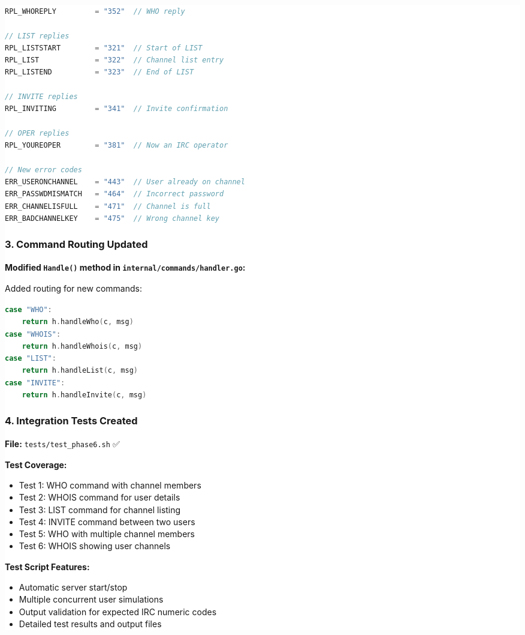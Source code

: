 ```go
RPL_WHOREPLY         = "352"  // WHO reply

// LIST replies
RPL_LISTSTART        = "321"  // Start of LIST
RPL_LIST             = "322"  // Channel list entry
RPL_LISTEND          = "323"  // End of LIST

// INVITE replies
RPL_INVITING         = "341"  // Invite confirmation

// OPER replies
RPL_YOUREOPER        = "381"  // Now an IRC operator

// New error codes
ERR_USERONCHANNEL    = "443"  // User already on channel
ERR_PASSWDMISMATCH   = "464"  // Incorrect password
ERR_CHANNELISFULL    = "471"  // Channel is full
ERR_BADCHANNELKEY    = "475"  // Wrong channel key
```

### 3. Command Routing Updated

**Modified `Handle()` method in `internal/commands/handler.go`:**

Added routing for new commands:
```go
case "WHO":
    return h.handleWho(c, msg)
case "WHOIS":
    return h.handleWhois(c, msg)
case "LIST":
    return h.handleList(c, msg)
case "INVITE":
    return h.handleInvite(c, msg)
```

### 4. Integration Tests Created

**File:** `tests/test_phase6.sh` ✅

**Test Coverage:**
- Test 1: WHO command with channel members
- Test 2: WHOIS command for user details
- Test 3: LIST command for channel listing
- Test 4: INVITE command between two users
- Test 5: WHO with multiple channel members
- Test 6: WHOIS showing user channels

**Test Script Features:**
- Automatic server start/stop
- Multiple concurrent user simulations
- Output validation for expected IRC numeric codes
- Detailed test results and output files
